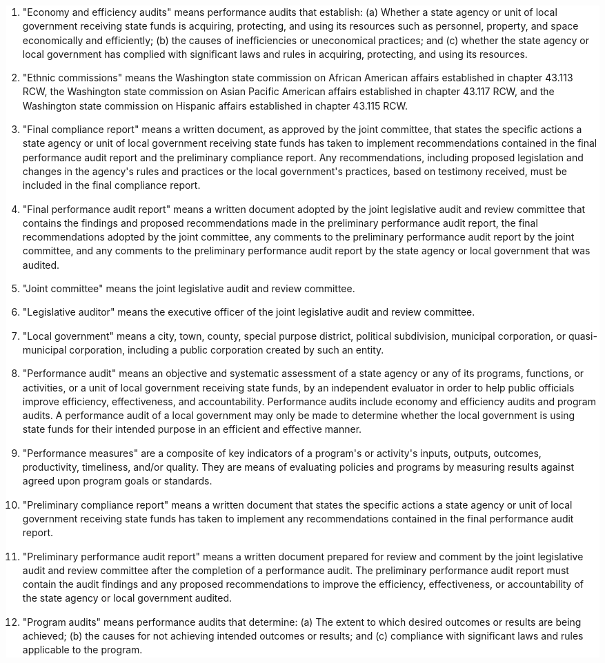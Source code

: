 1. "Economy and efficiency audits" means performance audits that establish: (a) Whether a state agency or unit of local government receiving state funds is acquiring, protecting, and using its resources such as personnel, property, and space economically and efficiently; (b) the causes of inefficiencies or uneconomical practices; and (c) whether the state agency or local government has complied with significant laws and rules in acquiring, protecting, and using its resources.

2. "Ethnic commissions" means the Washington state commission on African American affairs established in chapter 43.113 RCW, the Washington state commission on Asian Pacific American affairs established in chapter 43.117 RCW, and the Washington state commission on Hispanic affairs established in chapter 43.115 RCW.

3. "Final compliance report" means a written document, as approved by the joint committee, that states the specific actions a state agency or unit of local government receiving state funds has taken to implement recommendations contained in the final performance audit report and the preliminary compliance report. Any recommendations, including proposed legislation and changes in the agency's rules and practices or the local government's practices, based on testimony received, must be included in the final compliance report.

4. "Final performance audit report" means a written document adopted by the joint legislative audit and review committee that contains the findings and proposed recommendations made in the preliminary performance audit report, the final recommendations adopted by the joint committee, any comments to the preliminary performance audit report by the joint committee, and any comments to the preliminary performance audit report by the state agency or local government that was audited.

5. "Joint committee" means the joint legislative audit and review committee.

6. "Legislative auditor" means the executive officer of the joint legislative audit and review committee.

7. "Local government" means a city, town, county, special purpose district, political subdivision, municipal corporation, or quasi-municipal corporation, including a public corporation created by such an entity.

8. "Performance audit" means an objective and systematic assessment of a state agency or any of its programs, functions, or activities, or a unit of local government receiving state funds, by an independent evaluator in order to help public officials improve efficiency, effectiveness, and accountability. Performance audits include economy and efficiency audits and program audits. A performance audit of a local government may only be made to determine whether the local government is using state funds for their intended purpose in an efficient and effective manner.

9. "Performance measures" are a composite of key indicators of a program's or activity's inputs, outputs, outcomes, productivity, timeliness, and/or quality. They are means of evaluating policies and programs by measuring results against agreed upon program goals or standards.

10. "Preliminary compliance report" means a written document that states the specific actions a state agency or unit of local government receiving state funds has taken to implement any recommendations contained in the final performance audit report.

11. "Preliminary performance audit report" means a written document prepared for review and comment by the joint legislative audit and review committee after the completion of a performance audit. The preliminary performance audit report must contain the audit findings and any proposed recommendations to improve the efficiency, effectiveness, or accountability of the state agency or local government audited.

12. "Program audits" means performance audits that determine: (a) The extent to which desired outcomes or results are being achieved; (b) the causes for not achieving intended outcomes or results; and (c) compliance with significant laws and rules applicable to the program.
